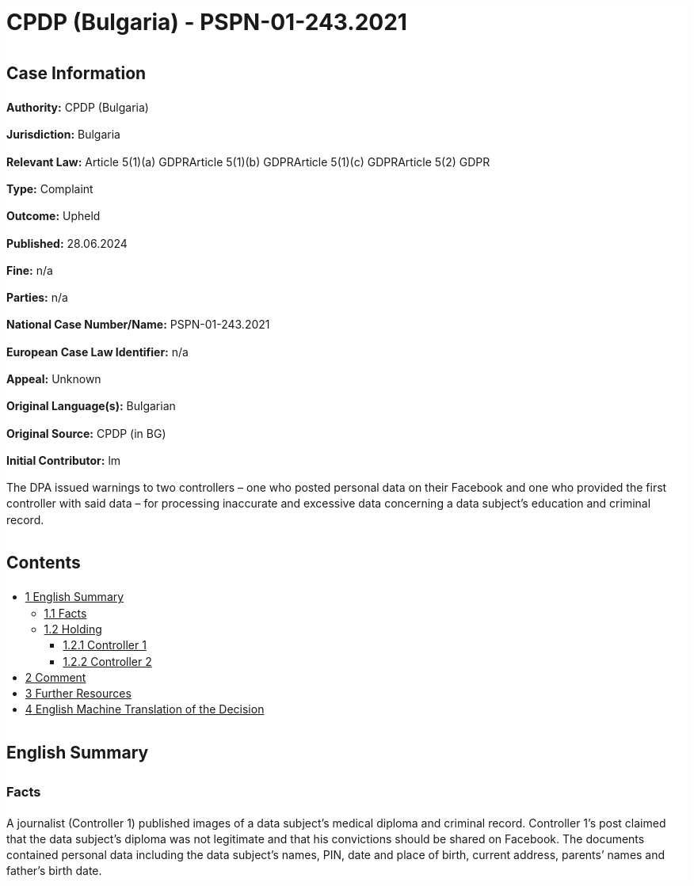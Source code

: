 # CPDP (Bulgaria) - PSPN-01-243.2021

## Case Information

**Authority:** CPDP (Bulgaria)

**Jurisdiction:** Bulgaria

**Relevant Law:** Article 5(1)(a) GDPRArticle 5(1)(b) GDPRArticle 5(1)(c) GDPRArticle 5(2) GDPR

**Type:** Complaint

**Outcome:** Upheld

**Published:** 28.06.2024

**Fine:** n/a

**Parties:** n/a

**National Case Number/Name:** PSPN-01-243.2021

**European Case Law Identifier:** n/a

**Appeal:** Unknown

**Original Language(s):** Bulgarian

**Original Source:** CPDP (in BG)

**Initial Contributor:** lm

The DPA issued warnings to two controllers – one who posted personal data on their Facebook and one who provided the first controller with said data – for processing inaccurate and excessive data concerning a data subject’s education and criminal record.

## Contents

*   [1 English Summary](#English_Summary)
    *   [1.1 Facts](#Facts)
    *   [1.2 Holding](#Holding)
        *   [1.2.1 Controller 1](#Controller_1)
        *   [1.2.2 Controller 2](#Controller_2)
*   [2 Comment](#Comment)
*   [3 Further Resources](#Further_Resources)
*   [4 English Machine Translation of the Decision](#English_Machine_Translation_of_the_Decision)

## English Summary

### Facts

A journalist (Controller 1) published images of a data subject’s medical diploma and criminal record. Controller 1’s post claimed that the data subject’s diploma was not legitimate and that his convictions should be shared on Facebook. The documents contained personal data including the data subject’s names, PIN, date and place of birth, current address, parents’ names and father’s birth date.
